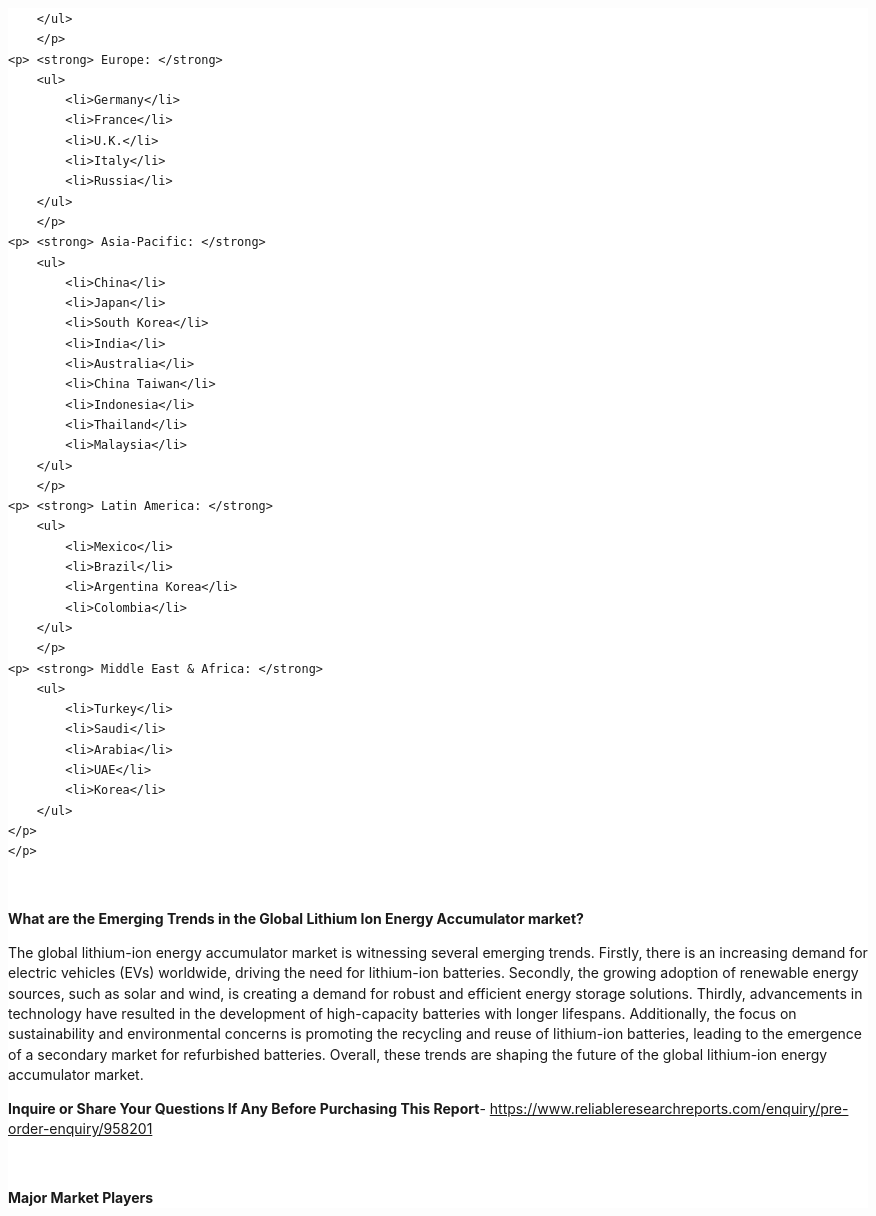        </ul>
        </p> 
    <p> <strong> Europe: </strong>
        <ul>
            <li>Germany</li>
            <li>France</li>
            <li>U.K.</li>
            <li>Italy</li>
            <li>Russia</li>
        </ul>
        </p> 
    <p> <strong> Asia-Pacific: </strong>
        <ul>
            <li>China</li>
            <li>Japan</li>
            <li>South Korea</li>
            <li>India</li>
            <li>Australia</li>
            <li>China Taiwan</li>
            <li>Indonesia</li>
            <li>Thailand</li>
            <li>Malaysia</li>
        </ul>
        </p> 
    <p> <strong> Latin America: </strong>
        <ul>
            <li>Mexico</li>
            <li>Brazil</li>
            <li>Argentina Korea</li>
            <li>Colombia</li>
        </ul>
        </p> 
    <p> <strong> Middle East & Africa: </strong>
        <ul>
            <li>Turkey</li>
            <li>Saudi</li>
            <li>Arabia</li>
            <li>UAE</li>
            <li>Korea</li>
        </ul>
    </p>
    </p>
<p>&nbsp;</p>
<p><strong>What are the Emerging Trends in the Global Lithium Ion Energy Accumulator market?</strong></p>
<p><p>The global lithium-ion energy accumulator market is witnessing several emerging trends. Firstly, there is an increasing demand for electric vehicles (EVs) worldwide, driving the need for lithium-ion batteries. Secondly, the growing adoption of renewable energy sources, such as solar and wind, is creating a demand for robust and efficient energy storage solutions. Thirdly, advancements in technology have resulted in the development of high-capacity batteries with longer lifespans. Additionally, the focus on sustainability and environmental concerns is promoting the recycling and reuse of lithium-ion batteries, leading to the emergence of a secondary market for refurbished batteries. Overall, these trends are shaping the future of the global lithium-ion energy accumulator market.</p></p>
<p><strong>Inquire or Share Your Questions If Any Before Purchasing This Report</strong>- <a href="https://www.reliableresearchreports.com/enquiry/pre-order-enquiry/958201">https://www.reliableresearchreports.com/enquiry/pre-order-enquiry/958201</a></p>
<p>&nbsp;</p>
<p><strong>Major Market Players</strong></p>